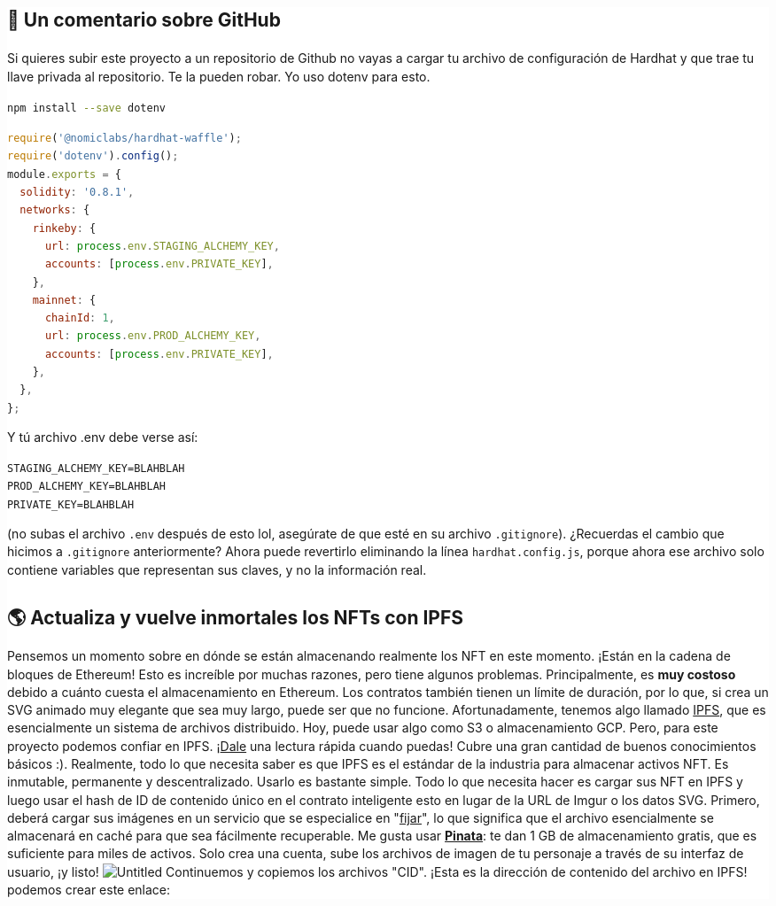 ## 🙉 Un comentario sobre GitHub

Si quieres subir este proyecto a un repositorio de Github no vayas a cargar tu archivo de configuración de Hardhat y que trae tu llave privada al repositorio. Te la pueden robar.
Yo uso dotenv para esto.
```bash
npm install --save dotenv
```
```javascript
require('@nomiclabs/hardhat-waffle');
require('dotenv').config();
module.exports = {
  solidity: '0.8.1',
  networks: {
    rinkeby: {
      url: process.env.STAGING_ALCHEMY_KEY,
      accounts: [process.env.PRIVATE_KEY],
    },
    mainnet: {
      chainId: 1,
      url: process.env.PROD_ALCHEMY_KEY,
      accounts: [process.env.PRIVATE_KEY],
    },
  },
};
```
Y tú archivo .env debe verse así:



```plaintext
STAGING_ALCHEMY_KEY=BLAHBLAH
PROD_ALCHEMY_KEY=BLAHBLAH
PRIVATE_KEY=BLAHBLAH
```
(no subas el archivo `.env` después de esto lol, asegúrate de que esté en su archivo `.gitignore`).
¿Recuerdas el cambio que hicimos a `.gitignore` anteriormente? Ahora puede revertirlo eliminando la línea `hardhat.config.js`, porque ahora ese archivo solo contiene variables que representan sus claves, y no la información real.
## 🌎 Actualiza y vuelve inmortales los NFTs con IPFS
Pensemos un momento sobre en dónde se están almacenando realmente los NFT en este momento. ¡Están en la cadena de bloques de Ethereum! Esto es increíble por muchas razones, pero tiene algunos problemas. Principalmente, es **muy costoso** debido a cuánto cuesta el almacenamiento en Ethereum. Los contratos también tienen un límite de duración, por lo que, si crea un SVG animado muy elegante que sea muy largo, puede ser que no funcione.
Afortunadamente, tenemos algo llamado [IPFS](https://en.wikipedia.org/wiki/InterPlanetary_File_System), que es esencialmente un sistema de archivos distribuido. Hoy, puede usar algo como S3 o almacenamiento GCP. Pero, para este proyecto podemos confiar en IPFS. ¡[Dale](https://decrypt.co/resources/how-to-use-ipfs-the-backbone-of-web3) una lectura rápida cuando puedas! Cubre una gran cantidad de buenos conocimientos básicos :). Realmente, todo lo que necesita saber es que IPFS es el estándar de la industria para almacenar activos NFT. Es inmutable, permanente y descentralizado.
Usarlo es bastante simple. Todo lo que necesita hacer es cargar sus NFT en IPFS y luego usar el hash de ID de contenido único en el contrato inteligente esto en lugar de la URL de Imgur o los datos SVG.
Primero, deberá cargar sus imágenes en un servicio que se especialice en "[fijar](https://docs.ipfs.io/how-to/pin-files/)", lo que significa que el archivo esencialmente se almacenará en caché para que sea fácilmente recuperable. Me gusta usar [**Pinata**](https://www.pinata.cloud/?utm_source=buildspace): te dan 1 GB de almacenamiento gratis, que es suficiente para miles de activos. Solo crea una cuenta, sube los archivos de imagen de tu personaje a través de su interfaz de usuario, ¡y listo!
![Untitled](https://i.imgur.com/lTpmIIj.png)
Continuemos y copiemos los archivos "CID". ¡Esta es la dirección de contenido del archivo en IPFS! podemos crear este enlace:
